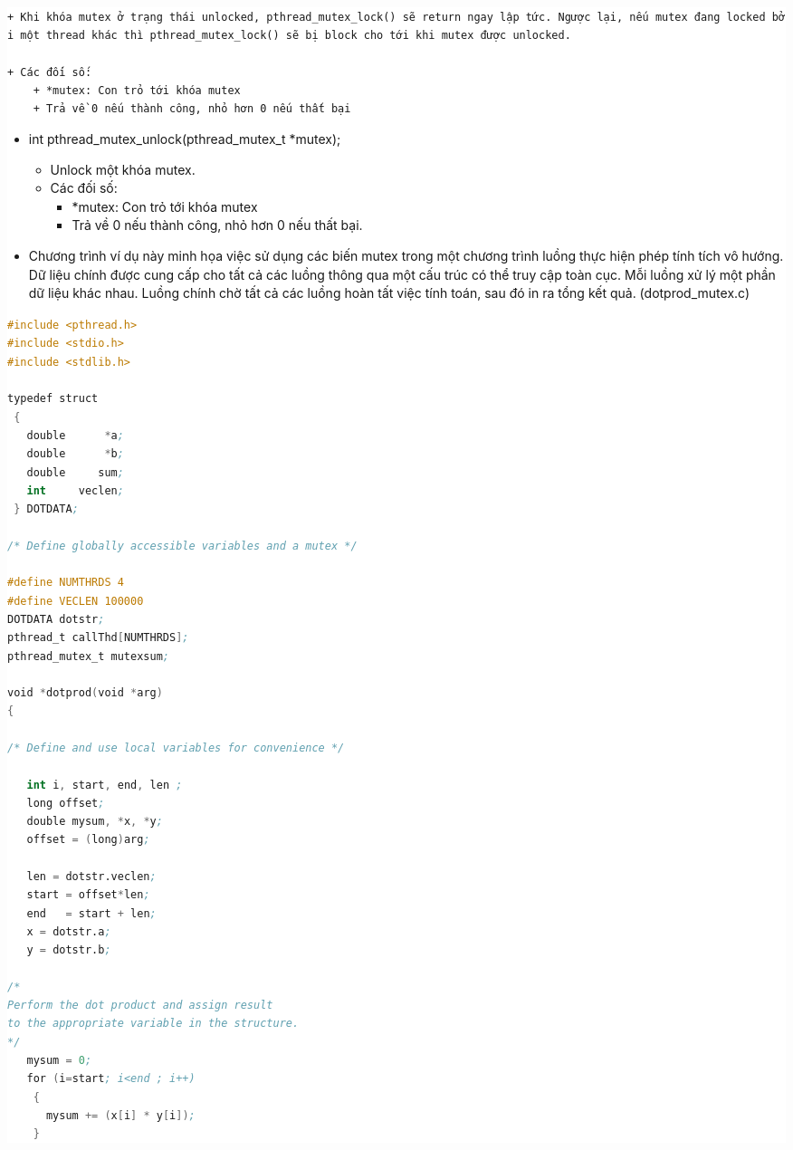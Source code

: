     + Khi khóa mutex ở trạng thái unlocked, pthread_mutex_lock() sẽ return ngay lập tức. Ngược lại, nếu mutex đang locked bởi một thread khác thì pthread_mutex_lock() sẽ bị block cho tới khi mutex được unlocked.

    + Các đối số:
        + *mutex: Con trỏ tới khóa mutex
        + Trả về 0 nếu thành công, nhỏ hơn 0 nếu thất bại

+ int pthread_mutex_unlock(pthread_mutex_t *mutex);
    + Unlock một khóa mutex.
    + Các đối số:
        + *mutex: Con trỏ tới khóa mutex
        + Trả về 0 nếu thành công, nhỏ hơn 0 nếu thất bại.

+ Chương trình ví dụ này minh họa việc sử dụng các biến mutex trong một chương trình luồng thực hiện phép tính tích vô hướng. Dữ liệu chính được cung cấp cho tất cả các luồng thông qua một cấu trúc có thể truy cập toàn cục. Mỗi luồng xử lý một phần dữ liệu khác nhau. Luồng chính chờ tất cả các luồng hoàn tất việc tính toán, sau đó in ra tổng kết quả. (dotprod_mutex.c)
```s
#include <pthread.h>
#include <stdio.h>
#include <stdlib.h>

typedef struct 
 {
   double      *a;
   double      *b;
   double     sum; 
   int     veclen; 
 } DOTDATA;

/* Define globally accessible variables and a mutex */

#define NUMTHRDS 4
#define VECLEN 100000
DOTDATA dotstr; 
pthread_t callThd[NUMTHRDS];
pthread_mutex_t mutexsum;

void *dotprod(void *arg)
{

/* Define and use local variables for convenience */

   int i, start, end, len ;
   long offset;
   double mysum, *x, *y;
   offset = (long)arg;
     
   len = dotstr.veclen;
   start = offset*len;
   end   = start + len;
   x = dotstr.a;
   y = dotstr.b;

/*
Perform the dot product and assign result
to the appropriate variable in the structure. 
*/
   mysum = 0;
   for (i=start; i<end ; i++) 
    {
      mysum += (x[i] * y[i]);
    }

```